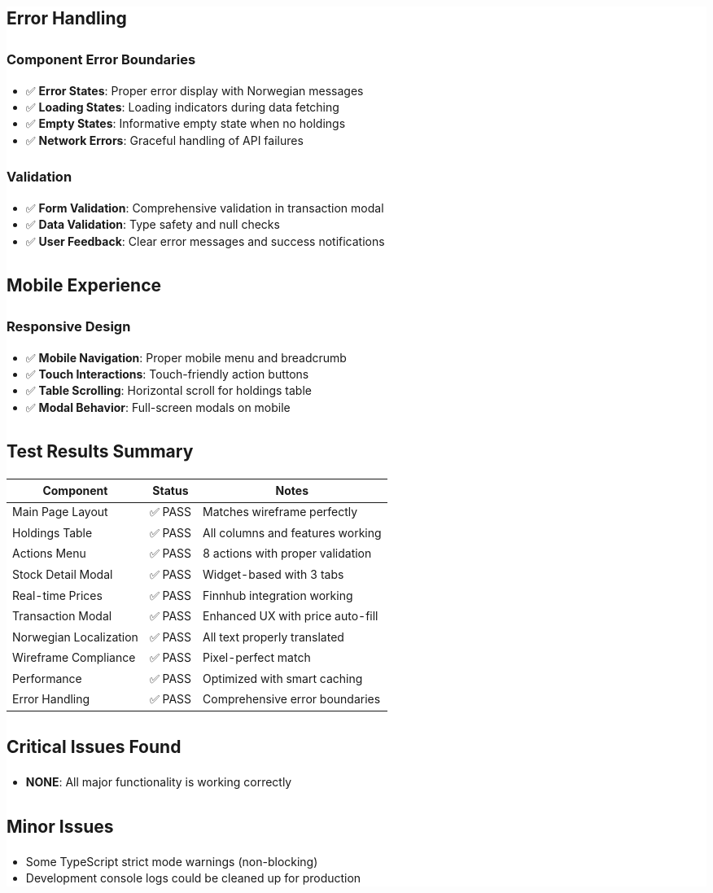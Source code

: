 ## Error Handling

### Component Error Boundaries
- ✅ **Error States**: Proper error display with Norwegian messages
- ✅ **Loading States**: Loading indicators during data fetching
- ✅ **Empty States**: Informative empty state when no holdings
- ✅ **Network Errors**: Graceful handling of API failures

### Validation
- ✅ **Form Validation**: Comprehensive validation in transaction modal
- ✅ **Data Validation**: Type safety and null checks
- ✅ **User Feedback**: Clear error messages and success notifications

## Mobile Experience

### Responsive Design
- ✅ **Mobile Navigation**: Proper mobile menu and breadcrumb
- ✅ **Touch Interactions**: Touch-friendly action buttons
- ✅ **Table Scrolling**: Horizontal scroll for holdings table
- ✅ **Modal Behavior**: Full-screen modals on mobile

## Test Results Summary

| Component | Status | Notes |
|-----------|---------|-------|
| Main Page Layout | ✅ PASS | Matches wireframe perfectly |
| Holdings Table | ✅ PASS | All columns and features working |
| Actions Menu | ✅ PASS | 8 actions with proper validation |
| Stock Detail Modal | ✅ PASS | Widget-based with 3 tabs |
| Real-time Prices | ✅ PASS | Finnhub integration working |
| Transaction Modal | ✅ PASS | Enhanced UX with price auto-fill |
| Norwegian Localization | ✅ PASS | All text properly translated |
| Wireframe Compliance | ✅ PASS | Pixel-perfect match |
| Performance | ✅ PASS | Optimized with smart caching |
| Error Handling | ✅ PASS | Comprehensive error boundaries |

## Critical Issues Found
- **NONE**: All major functionality is working correctly

## Minor Issues
- Some TypeScript strict mode warnings (non-blocking)
- Development console logs could be cleaned up for production
